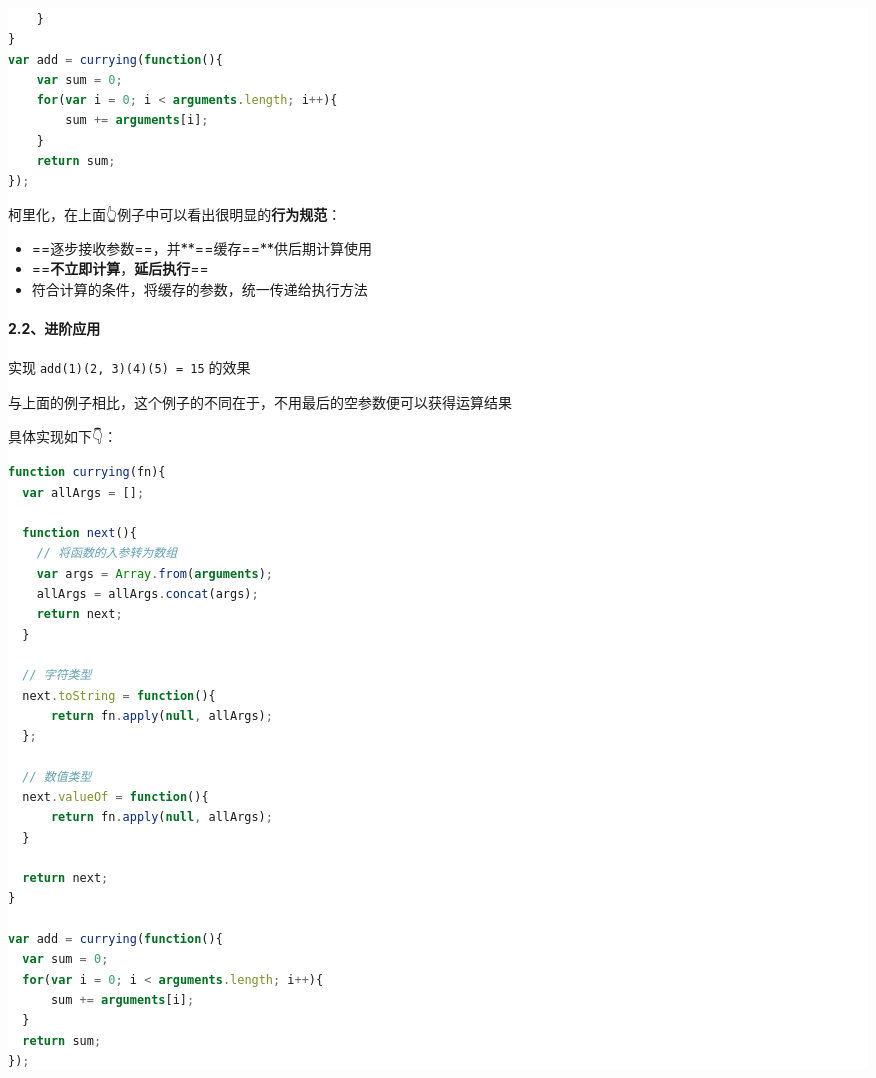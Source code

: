 ```js
    } 
}
var add = currying(function(){
    var sum = 0;
    for(var i = 0; i < arguments.length; i++){
        sum += arguments[i];
    }
    return sum;
});
```

柯里化，在上面👆例子中可以看出很明显的**行为规范**：

- ==逐步接收参数==，并**==缓存==**供后期计算使用
- ==**不立即计算**，**延后执行**==
- 符合计算的条件，将缓存的参数，统一传递给执行方法

#### 2.2、进阶应用

实现 `add(1)(2, 3)(4)(5) = 15` 的效果

与上面的例子相比，这个例子的不同在于，不用最后的空参数便可以获得运算结果

具体实现如下👇：

```js
function currying(fn){
  var allArgs = [];

  function next(){
    // 将函数的入参转为数组
    var args = Array.from(arguments);
    allArgs = allArgs.concat(args);
    return next;
  }
  
  // 字符类型
  next.toString = function(){
      return fn.apply(null, allArgs);
  };
  
  // 数值类型
  next.valueOf = function(){
      return fn.apply(null, allArgs);
  }

  return next;
}

var add = currying(function(){
  var sum = 0;
  for(var i = 0; i < arguments.length; i++){
      sum += arguments[i];
  }
  return sum;
});
```
